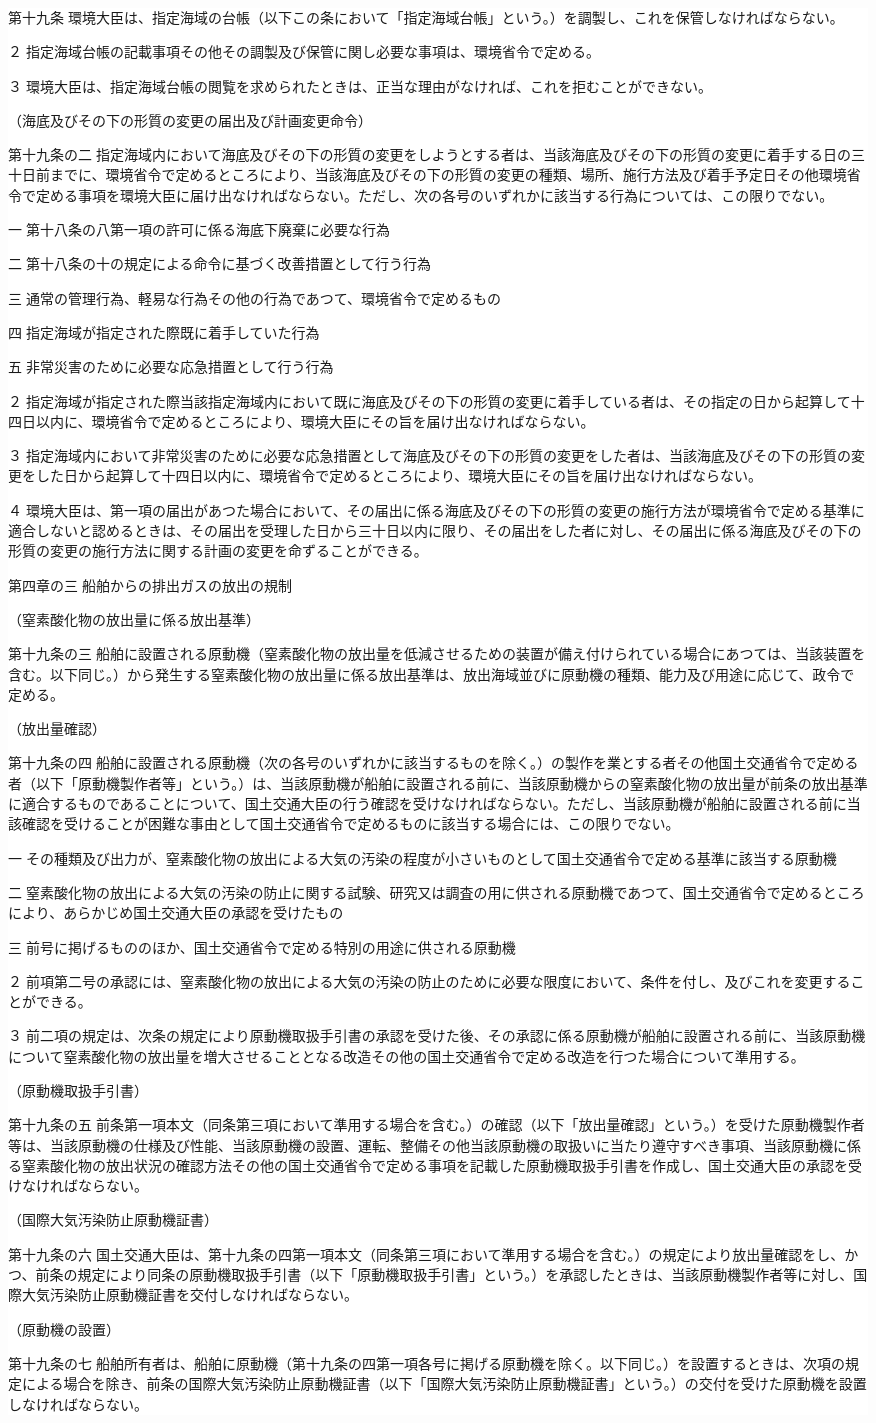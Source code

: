 第十九条 環境大臣は、指定海域の台帳（以下この条において「指定海域台帳」という。）を調製し、これを保管しなければならない。

２ 指定海域台帳の記載事項その他その調製及び保管に関し必要な事項は、環境省令で定める。

３ 環境大臣は、指定海域台帳の閲覧を求められたときは、正当な理由がなければ、これを拒むことができない。

（海底及びその下の形質の変更の届出及び計画変更命令）

第十九条の二 指定海域内において海底及びその下の形質の変更をしようとする者は、当該海底及びその下の形質の変更に着手する日の三十日前までに、環境省令で定めるところにより、当該海底及びその下の形質の変更の種類、場所、施行方法及び着手予定日その他環境省令で定める事項を環境大臣に届け出なければならない。ただし、次の各号のいずれかに該当する行為については、この限りでない。

一 第十八条の八第一項の許可に係る海底下廃棄に必要な行為

二 第十八条の十の規定による命令に基づく改善措置として行う行為

三 通常の管理行為、軽易な行為その他の行為であつて、環境省令で定めるもの

四 指定海域が指定された際既に着手していた行為

五 非常災害のために必要な応急措置として行う行為

２ 指定海域が指定された際当該指定海域内において既に海底及びその下の形質の変更に着手している者は、その指定の日から起算して十四日以内に、環境省令で定めるところにより、環境大臣にその旨を届け出なければならない。

３ 指定海域内において非常災害のために必要な応急措置として海底及びその下の形質の変更をした者は、当該海底及びその下の形質の変更をした日から起算して十四日以内に、環境省令で定めるところにより、環境大臣にその旨を届け出なければならない。

４ 環境大臣は、第一項の届出があつた場合において、その届出に係る海底及びその下の形質の変更の施行方法が環境省令で定める基準に適合しないと認めるときは、その届出を受理した日から三十日以内に限り、その届出をした者に対し、その届出に係る海底及びその下の形質の変更の施行方法に関する計画の変更を命ずることができる。

第四章の三 船舶からの排出ガスの放出の規制

（窒素酸化物の放出量に係る放出基準）

第十九条の三 船舶に設置される原動機（窒素酸化物の放出量を低減させるための装置が備え付けられている場合にあつては、当該装置を含む。以下同じ。）から発生する窒素酸化物の放出量に係る放出基準は、放出海域並びに原動機の種類、能力及び用途に応じて、政令で定める。

（放出量確認）

第十九条の四 船舶に設置される原動機（次の各号のいずれかに該当するものを除く。）の製作を業とする者その他国土交通省令で定める者（以下「原動機製作者等」という。）は、当該原動機が船舶に設置される前に、当該原動機からの窒素酸化物の放出量が前条の放出基準に適合するものであることについて、国土交通大臣の行う確認を受けなければならない。ただし、当該原動機が船舶に設置される前に当該確認を受けることが困難な事由として国土交通省令で定めるものに該当する場合には、この限りでない。

一 その種類及び出力が、窒素酸化物の放出による大気の汚染の程度が小さいものとして国土交通省令で定める基準に該当する原動機

二 窒素酸化物の放出による大気の汚染の防止に関する試験、研究又は調査の用に供される原動機であつて、国土交通省令で定めるところにより、あらかじめ国土交通大臣の承認を受けたもの

三 前号に掲げるもののほか、国土交通省令で定める特別の用途に供される原動機

２ 前項第二号の承認には、窒素酸化物の放出による大気の汚染の防止のために必要な限度において、条件を付し、及びこれを変更することができる。

３ 前二項の規定は、次条の規定により原動機取扱手引書の承認を受けた後、その承認に係る原動機が船舶に設置される前に、当該原動機について窒素酸化物の放出量を増大させることとなる改造その他の国土交通省令で定める改造を行つた場合について準用する。

（原動機取扱手引書）

第十九条の五 前条第一項本文（同条第三項において準用する場合を含む。）の確認（以下「放出量確認」という。）を受けた原動機製作者等は、当該原動機の仕様及び性能、当該原動機の設置、運転、整備その他当該原動機の取扱いに当たり遵守すべき事項、当該原動機に係る窒素酸化物の放出状況の確認方法その他の国土交通省令で定める事項を記載した原動機取扱手引書を作成し、国土交通大臣の承認を受けなければならない。

（国際大気汚染防止原動機証書）

第十九条の六 国土交通大臣は、第十九条の四第一項本文（同条第三項において準用する場合を含む。）の規定により放出量確認をし、かつ、前条の規定により同条の原動機取扱手引書（以下「原動機取扱手引書」という。）を承認したときは、当該原動機製作者等に対し、国際大気汚染防止原動機証書を交付しなければならない。

（原動機の設置）

第十九条の七 船舶所有者は、船舶に原動機（第十九条の四第一項各号に掲げる原動機を除く。以下同じ。）を設置するときは、次項の規定による場合を除き、前条の国際大気汚染防止原動機証書（以下「国際大気汚染防止原動機証書」という。）の交付を受けた原動機を設置しなければならない。

